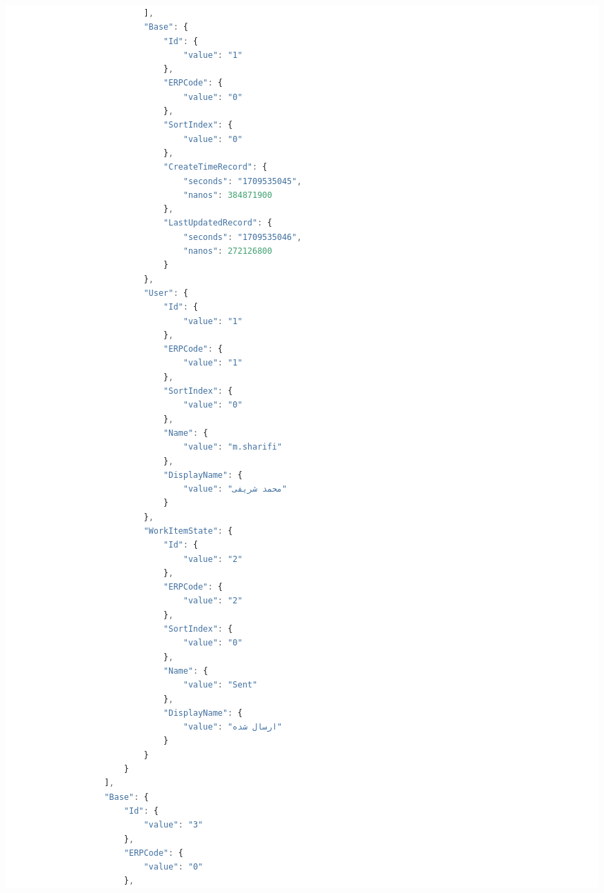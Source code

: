 ```javascript
                            ],
                            "Base": {
                                "Id": {
                                    "value": "1"
                                },
                                "ERPCode": {
                                    "value": "0"
                                },
                                "SortIndex": {
                                    "value": "0"
                                },
                                "CreateTimeRecord": {
                                    "seconds": "1709535045",
                                    "nanos": 384871900
                                },
                                "LastUpdatedRecord": {
                                    "seconds": "1709535046",
                                    "nanos": 272126800
                                }
                            },
                            "User": {
                                "Id": {
                                    "value": "1"
                                },
                                "ERPCode": {
                                    "value": "1"
                                },
                                "SortIndex": {
                                    "value": "0"
                                },
                                "Name": {
                                    "value": "m.sharifi"
                                },
                                "DisplayName": {
                                    "value": "محمد شریفی"
                                }
                            },
                            "WorkItemState": {
                                "Id": {
                                    "value": "2"
                                },
                                "ERPCode": {
                                    "value": "2"
                                },
                                "SortIndex": {
                                    "value": "0"
                                },
                                "Name": {
                                    "value": "Sent"
                                },
                                "DisplayName": {
                                    "value": "ارسال شده"
                                }
                            }
                        }
                    ],
                    "Base": {
                        "Id": {
                            "value": "3"
                        },
                        "ERPCode": {
                            "value": "0"
                        },
```